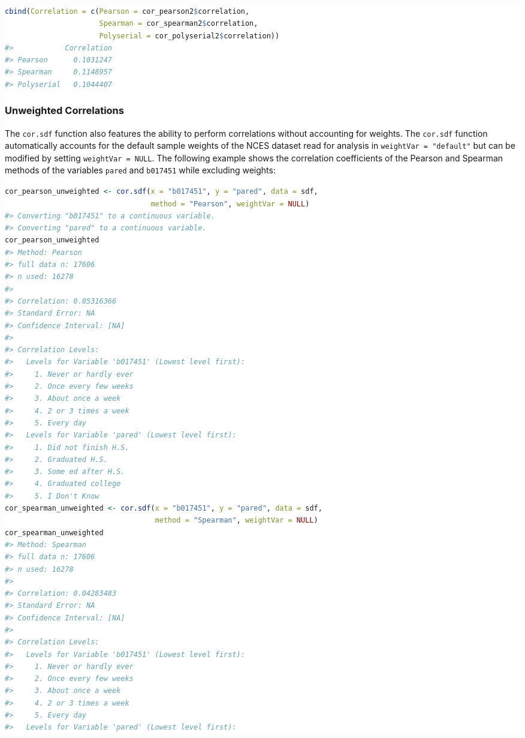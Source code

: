 
```r
cbind(Correlation = c(Pearson = cor_pearson2$correlation,
                      Spearman = cor_spearman2$correlation,
                      Polyserial = cor_polyserial2$correlation))
#>            Correlation
#> Pearson      0.1031247
#> Spearman     0.1148957
#> Polyserial   0.1044407
```

### Unweighted Correlations

The `cor.sdf` function also features the ability to perform correlations without accounting for weights. The `cor.sdf` function automatically accounts for the default sample weights of the NCES dataset read for analysis in `weightVar = "default"` but can be modified by setting `weightVar = NULL`. The following example shows the correlation coefficients of the Pearson and Spearman methods of the variables `pared` and `b017451` while excluding weights:


```r
cor_pearson_unweighted <- cor.sdf(x = "b017451", y = "pared", data = sdf,
                                  method = "Pearson", weightVar = NULL)
#> Converting "b017451" to a continuous variable.
#> Converting "pared" to a continuous variable.
cor_pearson_unweighted
#> Method: Pearson
#> full data n: 17606
#> n used: 16278
#> 
#> Correlation: 0.05316366
#> Standard Error: NA
#> Confidence Interval: [NA]
#> 
#> Correlation Levels:
#>   Levels for Variable 'b017451' (Lowest level first):
#>     1. Never or hardly ever
#>     2. Once every few weeks
#>     3. About once a week
#>     4. 2 or 3 times a week
#>     5. Every day
#>   Levels for Variable 'pared' (Lowest level first):
#>     1. Did not finish H.S.
#>     2. Graduated H.S.
#>     3. Some ed after H.S.
#>     4. Graduated college
#>     5. I Don't Know
cor_spearman_unweighted <- cor.sdf(x = "b017451", y = "pared", data = sdf,
                                   method = "Spearman", weightVar = NULL)
cor_spearman_unweighted
#> Method: Spearman
#> full data n: 17606
#> n used: 16278
#> 
#> Correlation: 0.04283483
#> Standard Error: NA
#> Confidence Interval: [NA]
#> 
#> Correlation Levels:
#>   Levels for Variable 'b017451' (Lowest level first):
#>     1. Never or hardly ever
#>     2. Once every few weeks
#>     3. About once a week
#>     4. 2 or 3 times a week
#>     5. Every day
#>   Levels for Variable 'pared' (Lowest level first):
```